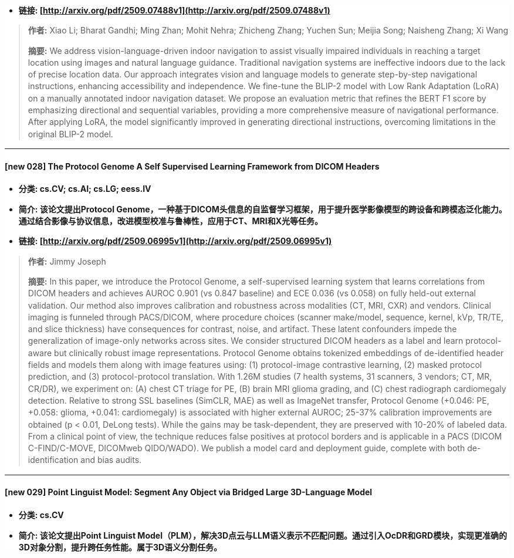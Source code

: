 - **链接: [http://arxiv.org/pdf/2509.07488v1](http://arxiv.org/pdf/2509.07488v1)**

> **作者:** Xiao Li; Bharat Gandhi; Ming Zhan; Mohit Nehra; Zhicheng Zhang; Yuchen Sun; Meijia Song; Naisheng Zhang; Xi Wang
>
> **摘要:** We address vision-language-driven indoor navigation to assist visually impaired individuals in reaching a target location using images and natural language guidance. Traditional navigation systems are ineffective indoors due to the lack of precise location data. Our approach integrates vision and language models to generate step-by-step navigational instructions, enhancing accessibility and independence. We fine-tune the BLIP-2 model with Low Rank Adaptation (LoRA) on a manually annotated indoor navigation dataset. We propose an evaluation metric that refines the BERT F1 score by emphasizing directional and sequential variables, providing a more comprehensive measure of navigational performance. After applying LoRA, the model significantly improved in generating directional instructions, overcoming limitations in the original BLIP-2 model.
>
---
#### [new 028] The Protocol Genome A Self Supervised Learning Framework from DICOM Headers
- **分类: cs.CV; cs.AI; cs.LG; eess.IV**

- **简介: 该论文提出Protocol Genome，一种基于DICOM头信息的自监督学习框架，用于提升医学影像模型的跨设备和跨模态泛化能力。通过结合影像与协议信息，改进模型校准与鲁棒性，应用于CT、MRI和X光等任务。**

- **链接: [http://arxiv.org/pdf/2509.06995v1](http://arxiv.org/pdf/2509.06995v1)**

> **作者:** Jimmy Joseph
>
> **摘要:** In this paper, we introduce the Protocol Genome, a self-supervised learning system that learns correlations from DICOM headers and achieves AUROC 0.901 (vs 0.847 baseline) and ECE 0.036 (vs 0.058) on fully held-out external validation. Our method also improves calibration and robustness across modalities (CT, MRI, CXR) and vendors. Clinical imaging is funneled through PACS/DICOM, where procedure choices (scanner make/model, sequence, kernel, kVp, TR/TE, and slice thickness) have consequences for contrast, noise, and artifact. These latent confounders impede the generalization of image-only networks across sites. We consider structured DICOM headers as a label and learn protocol-aware but clinically robust image representations. Protocol Genome obtains tokenized embeddings of de-identified header fields and models them along with image features using: (1) protocol-image contrastive learning, (2) masked protocol prediction, and (3) protocol-protocol translation. With 1.26M studies (7 health systems, 31 scanners, 3 vendors; CT, MR, CR/DR), we experiment on: (A) chest CT triage for PE, (B) brain MRI glioma grading, and (C) chest radiograph cardiomegaly detection. Relative to strong SSL baselines (SimCLR, MAE) as well as ImageNet transfer, Protocol Genome (+0.046: PE, +0.058: glioma, +0.041: cardiomegaly) is associated with higher external AUROC; 25-37% calibration improvements are obtained (p < 0.01, DeLong tests). While the gains may be task-dependent, they are preserved with 10-20% of labeled data. From a clinical point of view, the technique reduces false positives at protocol borders and is applicable in a PACS (DICOM C-FIND/C-MOVE, DICOMweb QIDO/WADO). We publish a model card and deployment guide, complete with both de-identification and bias audits.
>
---
#### [new 029] Point Linguist Model: Segment Any Object via Bridged Large 3D-Language Model
- **分类: cs.CV**

- **简介: 该论文提出Point Linguist Model（PLM），解决3D点云与LLM语义表示不匹配问题。通过引入OcDR和GRD模块，实现更准确的3D对象分割，提升跨任务性能。属于3D语义分割任务。**
